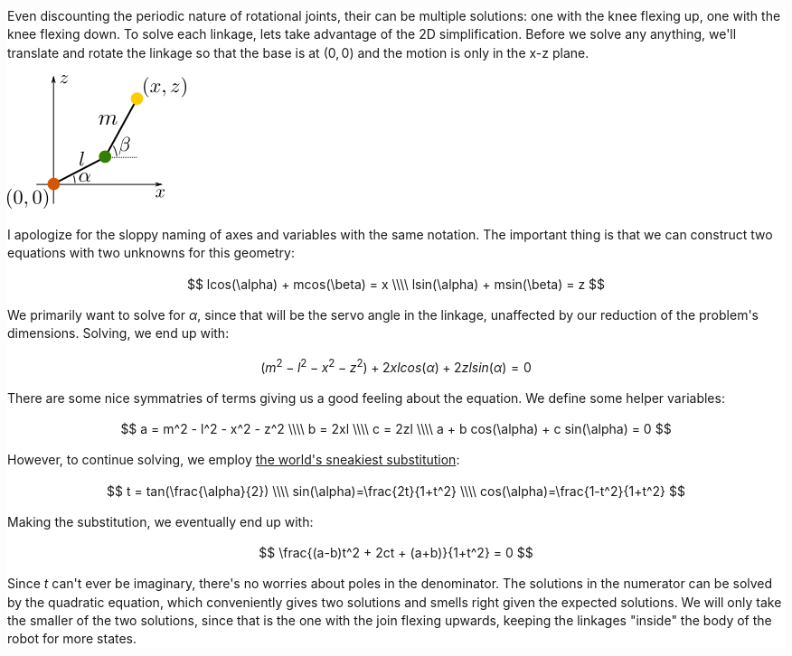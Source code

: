 Even discounting the periodic nature of rotational joints, their can be multiple solutions: one with the knee flexing up, one with the knee flexing down.  To solve each linkage, lets take advantage of the 2D simplification.  Before we solve any anything, we'll translate and rotate the linkage so that the base is at $(0,0)$ and the motion is only in the x-z plane.

![Leg model](leg_model.png)

I apologize for the sloppy naming of axes and variables with the same notation.  The important thing is that we can construct two equations with two unknowns for this geometry:

$$
lcos(\alpha) + mcos(\beta) = x \\\\
lsin(\alpha) + msin(\beta) = z
$$

We primarily want to solve for $\alpha$, since that will be the servo angle in the linkage, unaffected by our reduction of the problem's dimensions.  Solving, we end up with:

$$
(m^2 - l^2 - x^2 - z^2) + 2xlcos(\alpha) + 2zlsin(\alpha) = 0
$$

There are some nice symmatries of terms giving us a good feeling about the equation.  We define some helper variables:

$$
a = m^2 - l^2 - x^2 - z^2 \\\\
b = 2xl \\\\
c = 2zl \\\\
a + b cos(\alpha) + c sin(\alpha) = 0
$$

However, to continue solving, we employ [the world's sneakiest substitution](https://en.wikipedia.org/wiki/Tangent_half-angle_substitution):

$$
t = tan(\frac{\alpha}{2}) \\\\
sin(\alpha)=\frac{2t}{1+t^2} \\\\
cos(\alpha)=\frac{1-t^2}{1+t^2}
$$

Making the substitution, we eventually end up with:

$$
\frac{(a-b)t^2 + 2ct + (a+b)}{1+t^2} = 0
$$

Since $t$ can't ever be imaginary, there's no worries about poles in the denominator.  The solutions in the numerator can be solved by the quadratic equation, which conveniently gives two solutions and smells right given the expected solutions.  We will only take the smaller of the two solutions, since that is the one with the join flexing upwards, keeping the linkages "inside" the body of the robot for more states.
